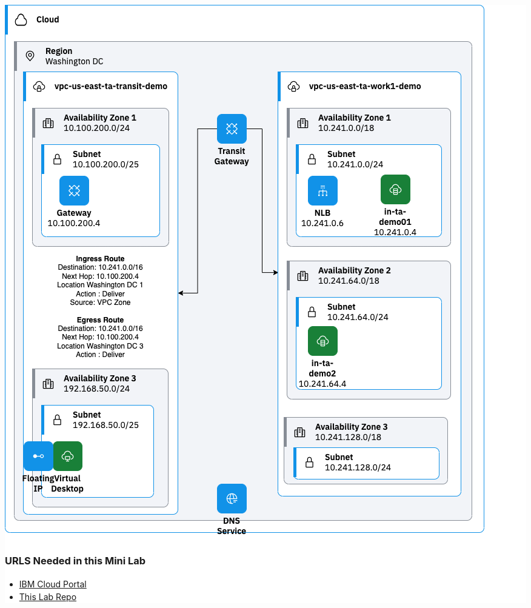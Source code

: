 ![-](/assets/images/TA-LAB-TransitDemo.png)<br>





### URLS Needed in this Mini Lab
- [IBM Cloud Portal](http://cloud.ibm.com)
- [This Lab Repo](https://github.com/hslmith/vpc-mini-lab)
